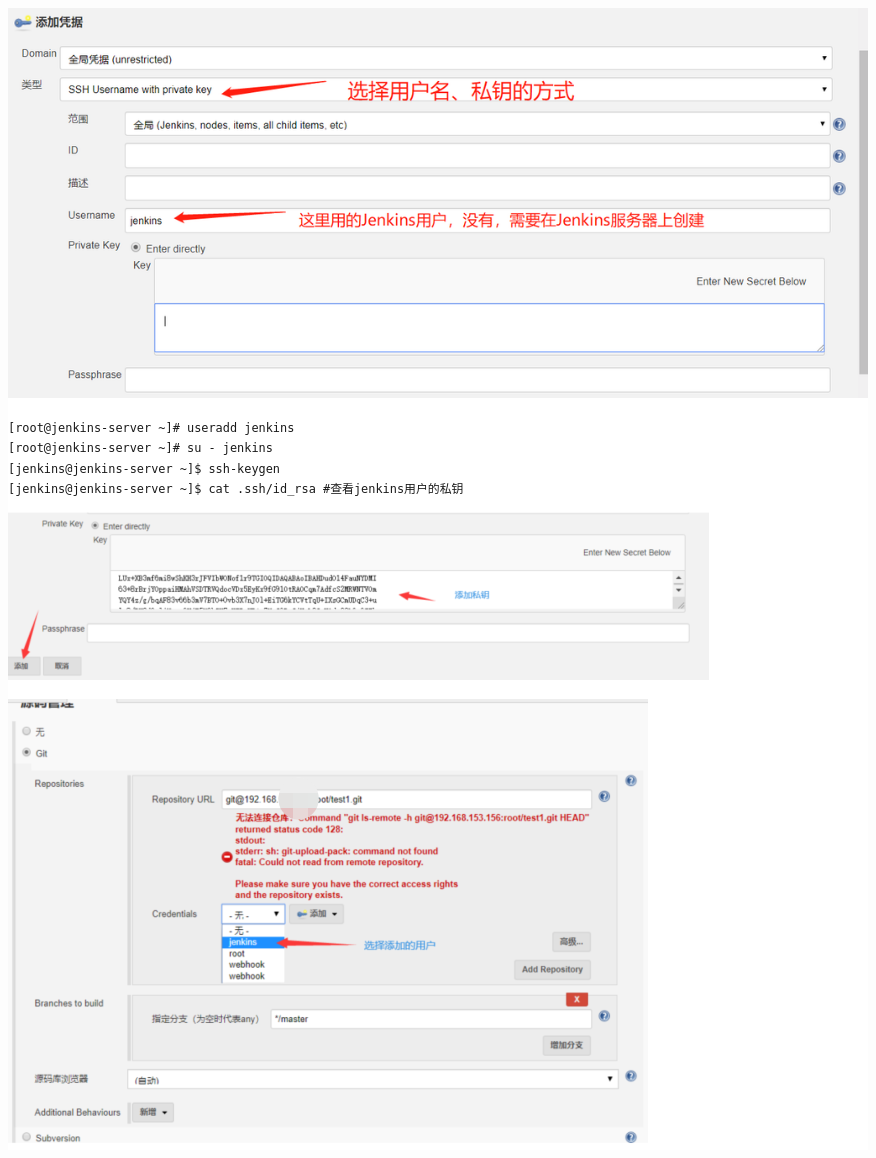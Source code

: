![image-20210404224803046](assets/Jenkins/image-20210404224803046.png)

```shell
[root@jenkins-server ~]# useradd jenkins 
[root@jenkins-server ~]# su - jenkins 
[jenkins@jenkins-server ~]$ ssh-keygen 
[jenkins@jenkins-server ~]$ cat .ssh/id_rsa #查看jenkins用户的私钥
```

![image-20210404224921005](assets/Jenkins/image-20210404224921005.png)

![image-20210404225000791](assets/Jenkins/image-20210404225000791.png)
